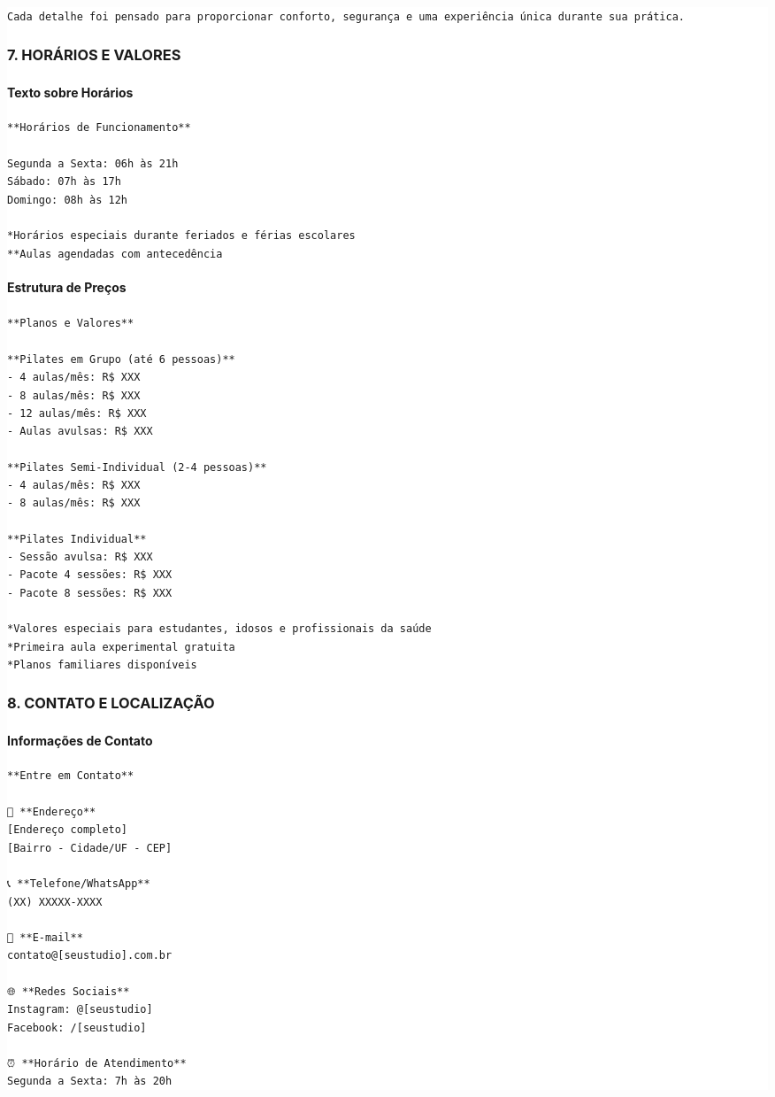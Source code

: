 ```
Cada detalhe foi pensado para proporcionar conforto, segurança e uma experiência única durante sua prática.
```

### 7. HORÁRIOS E VALORES

#### Texto sobre Horários
```
**Horários de Funcionamento**

Segunda a Sexta: 06h às 21h
Sábado: 07h às 17h  
Domingo: 08h às 12h

*Horários especiais durante feriados e férias escolares
**Aulas agendadas com antecedência
```

#### Estrutura de Preços
```
**Planos e Valores**

**Pilates em Grupo (até 6 pessoas)**
- 4 aulas/mês: R$ XXX
- 8 aulas/mês: R$ XXX
- 12 aulas/mês: R$ XXX
- Aulas avulsas: R$ XXX

**Pilates Semi-Individual (2-4 pessoas)**
- 4 aulas/mês: R$ XXX
- 8 aulas/mês: R$ XXX

**Pilates Individual**
- Sessão avulsa: R$ XXX
- Pacote 4 sessões: R$ XXX
- Pacote 8 sessões: R$ XXX

*Valores especiais para estudantes, idosos e profissionais da saúde
*Primeira aula experimental gratuita
*Planos familiares disponíveis
```

### 8. CONTATO E LOCALIZAÇÃO

#### Informações de Contato
```
**Entre em Contato**

📍 **Endereço**  
[Endereço completo]
[Bairro - Cidade/UF - CEP]

📞 **Telefone/WhatsApp**  
(XX) XXXXX-XXXX

📧 **E-mail**  
contato@[seustudio].com.br

🌐 **Redes Sociais**  
Instagram: @[seustudio]
Facebook: /[seustudio]

⏰ **Horário de Atendimento**  
Segunda a Sexta: 7h às 20h
```